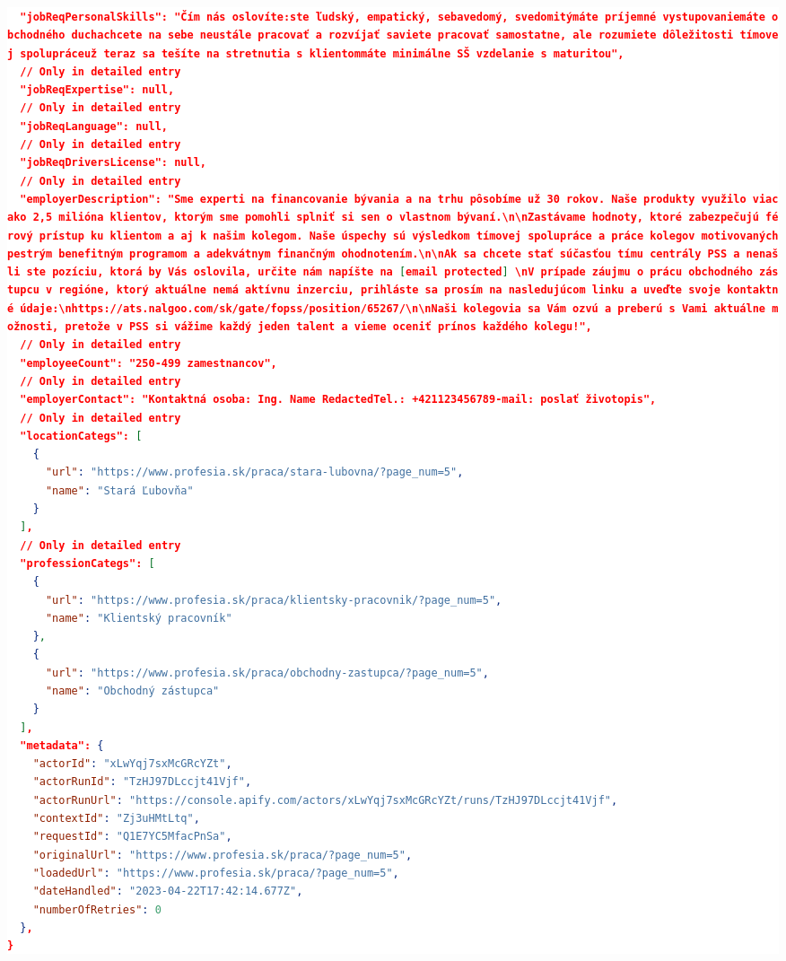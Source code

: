 ```json
  "jobReqPersonalSkills": "Čím nás oslovíte:ste ľudský, empatický, sebavedomý, svedomitýmáte príjemné vystupovaniemáte obchodného duchachcete na sebe neustále pracovať a rozvíjať saviete pracovať samostatne, ale rozumiete dôležitosti tímovej spolupráceuž teraz sa tešíte na stretnutia s klientommáte minimálne SŠ vzdelanie s maturitou",
  // Only in detailed entry
  "jobReqExpertise": null,
  // Only in detailed entry
  "jobReqLanguage": null,
  // Only in detailed entry
  "jobReqDriversLicense": null,
  // Only in detailed entry
  "employerDescription": "Sme experti na financovanie bývania a na trhu pôsobíme už 30 rokov. Naše produkty využilo viac ako 2,5 milióna klientov, ktorým sme pomohli splniť si sen o vlastnom bývaní.\n\nZastávame hodnoty, ktoré zabezpečujú férový prístup ku klientom a aj k našim kolegom. Naše úspechy sú výsledkom tímovej spolupráce a práce kolegov motivovaných pestrým benefitným programom a adekvátnym finančným ohodnotením.\n\nAk sa chcete stať súčasťou tímu centrály PSS a nenašli ste pozíciu, ktorá by Vás oslovila, určite nám napíšte na [email protected] \nV prípade záujmu o prácu obchodného zástupcu v regióne, ktorý aktuálne nemá aktívnu inzerciu, prihláste sa prosím na nasledujúcom linku a uveďte svoje kontaktné údaje:\nhttps://ats.nalgoo.com/sk/gate/fopss/position/65267/\n\nNaši kolegovia sa Vám ozvú a preberú s Vami aktuálne možnosti, pretože v PSS si vážime každý jeden talent a vieme oceniť prínos každého kolegu!",
  // Only in detailed entry
  "employeeCount": "250-499 zamestnancov",
  // Only in detailed entry
  "employerContact": "Kontaktná osoba: Ing. Name RedactedTel.: +421123456789-mail: poslať životopis",
  // Only in detailed entry
  "locationCategs": [
    {
      "url": "https://www.profesia.sk/praca/stara-lubovna/?page_num=5",
      "name": "Stará Ľubovňa"
    }
  ],
  // Only in detailed entry
  "professionCategs": [
    {
      "url": "https://www.profesia.sk/praca/klientsky-pracovnik/?page_num=5",
      "name": "Klientský pracovník"
    },
    {
      "url": "https://www.profesia.sk/praca/obchodny-zastupca/?page_num=5",
      "name": "Obchodný zástupca"
    }
  ],
  "metadata": {
    "actorId": "xLwYqj7sxMcGRcYZt",
    "actorRunId": "TzHJ97DLccjt41Vjf",
    "actorRunUrl": "https://console.apify.com/actors/xLwYqj7sxMcGRcYZt/runs/TzHJ97DLccjt41Vjf",
    "contextId": "Zj3uHMtLtq",
    "requestId": "Q1E7YC5MfacPnSa",
    "originalUrl": "https://www.profesia.sk/praca/?page_num=5",
    "loadedUrl": "https://www.profesia.sk/praca/?page_num=5",
    "dateHandled": "2023-04-22T17:42:14.677Z",
    "numberOfRetries": 0
  },
}
```
